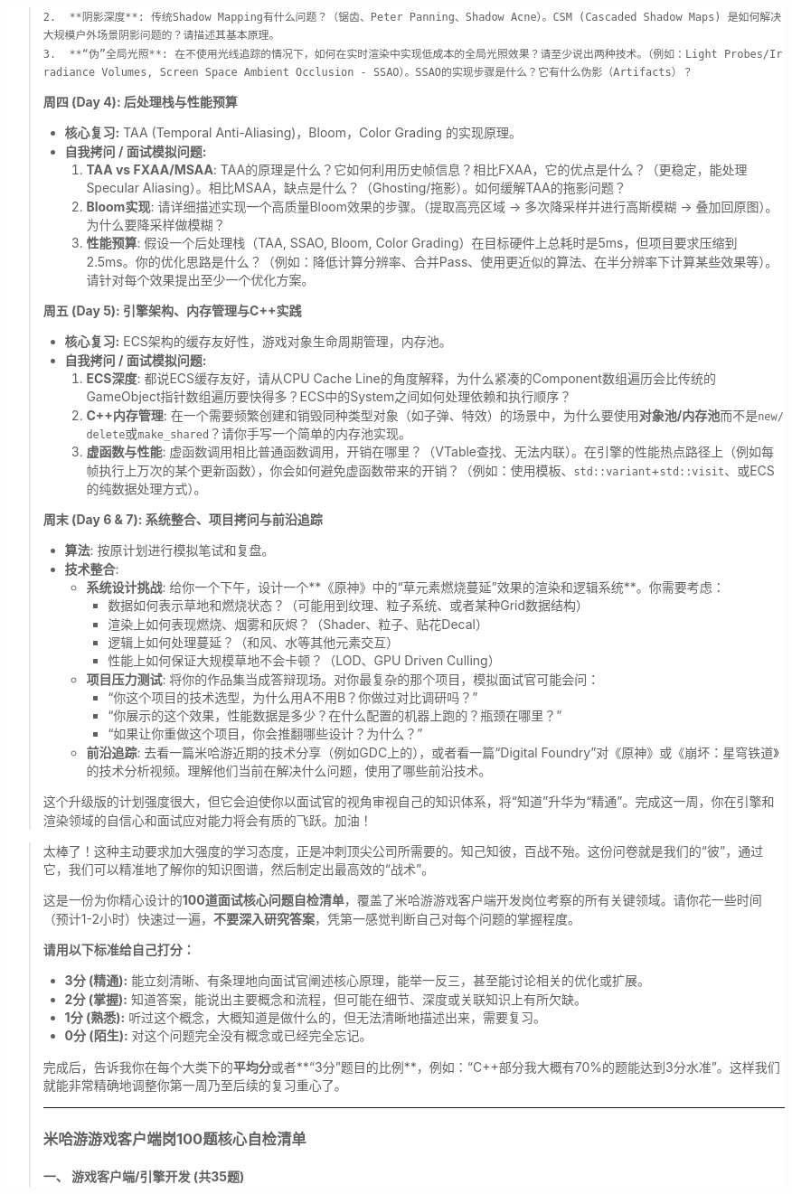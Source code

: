 >     2.  **阴影深度**: 传统Shadow Mapping有什么问题？（锯齿、Peter Panning、Shadow Acne）。CSM (Cascaded Shadow Maps) 是如何解决大规模户外场景阴影问题的？请描述其基本原理。
>     3.  **“伪”全局光照**: 在不使用光线追踪的情况下，如何在实时渲染中实现低成本的全局光照效果？请至少说出两种技术。（例如：Light Probes/Irradiance Volumes, Screen Space Ambient Occlusion - SSAO）。SSAO的实现步骤是什么？它有什么伪影（Artifacts）？
>
> **周四 (Day 4): 后处理栈与性能预算**
>
> *   **核心复习:** TAA (Temporal Anti-Aliasing)，Bloom，Color Grading 的实现原理。
> *   **自我拷问 / 面试模拟问题:**
>     1.  **TAA vs FXAA/MSAA**: TAA的原理是什么？它如何利用历史帧信息？相比FXAA，它的优点是什么？（更稳定，能处理Specular Aliasing）。相比MSAA，缺点是什么？（Ghosting/拖影）。如何缓解TAA的拖影问题？
>     2.  **Bloom实现**: 请详细描述实现一个高质量Bloom效果的步骤。（提取高亮区域 -> 多次降采样并进行高斯模糊 -> 叠加回原图）。为什么要降采样做模糊？
>     3.  **性能预算**: 假设一个后处理栈（TAA, SSAO, Bloom, Color Grading）在目标硬件上总耗时是5ms，但项目要求压缩到2.5ms。你的优化思路是什么？（例如：降低计算分辨率、合并Pass、使用更近似的算法、在半分辨率下计算某些效果等）。请针对每个效果提出至少一个优化方案。
>
> **周五 (Day 5): 引擎架构、内存管理与C++实践**
>
> *   **核心复习:** ECS架构的缓存友好性，游戏对象生命周期管理，内存池。
> *   **自我拷问 / 面试模拟问题:**
>     1.  **ECS深度**: 都说ECS缓存友好，请从CPU Cache Line的角度解释，为什么紧凑的Component数组遍历会比传统的GameObject指针数组遍历要快得多？ECS中的System之间如何处理依赖和执行顺序？
>     2.  **C++内存管理**: 在一个需要频繁创建和销毁同种类型对象（如子弹、特效）的场景中，为什么要使用**对象池/内存池**而不是`new/delete`或`make_shared`？请你手写一个简单的内存池实现。
>     3.  **虚函数与性能**: 虚函数调用相比普通函数调用，开销在哪里？（VTable查找、无法内联）。在引擎的性能热点路径上（例如每帧执行上万次的某个更新函数），你会如何避免虚函数带来的开销？（例如：使用模板、`std::variant`+`std::visit`、或ECS的纯数据处理方式）。
>
> **周末 (Day 6 & 7): 系统整合、项目拷问与前沿追踪**
>
> *   **算法**: 按原计划进行模拟笔试和复盘。
> *   **技术整合**:
>     *   **系统设计挑战**: 给你一个下午，设计一个**《原神》中的“草元素燃烧蔓延”效果的渲染和逻辑系统**。你需要考虑：
>         *   数据如何表示草地和燃烧状态？（可能用到纹理、粒子系统、或者某种Grid数据结构）
>         *   渲染上如何表现燃烧、烟雾和灰烬？（Shader、粒子、贴花Decal）
>         *   逻辑上如何处理蔓延？（和风、水等其他元素交互）
>         *   性能上如何保证大规模草地不会卡顿？（LOD、GPU Driven Culling）
>     *   **项目压力测试**: 将你的作品集当成答辩现场。对你最复杂的那个项目，模拟面试官可能会问：
>         *   “你这个项目的技术选型，为什么用A不用B？你做过对比调研吗？”
>         *   “你展示的这个效果，性能数据是多少？在什么配置的机器上跑的？瓶颈在哪里？”
>         *   “如果让你重做这个项目，你会推翻哪些设计？为什么？”
>     *   **前沿追踪**: 去看一篇米哈游近期的技术分享（例如GDC上的），或者看一篇“Digital Foundry”对《原神》或《崩坏：星穹铁道》的技术分析视频。理解他们当前在解决什么问题，使用了哪些前沿技术。
>
> 这个升级版的计划强度很大，但它会迫使你以面试官的视角审视自己的知识体系，将“知道”升华为“精通”。完成这一周，你在引擎和渲染领域的自信心和面试应对能力将会有质的飞跃。加油！



> 太棒了！这种主动要求加大强度的学习态度，正是冲刺顶尖公司所需要的。知己知彼，百战不殆。这份问卷就是我们的“彼”，通过它，我们可以精准地了解你的知识图谱，然后制定出最高效的“战术”。
>
> 这是一份为你精心设计的**100道面试核心问题自检清单**，覆盖了米哈游游戏客户端开发岗位考察的所有关键领域。请你花一些时间（预计1-2小时）快速过一遍，**不要深入研究答案**，凭第一感觉判断自己对每个问题的掌握程度。
>
> **请用以下标准给自己打分：**
>
> *   **3分 (精通):** 能立刻清晰、有条理地向面试官阐述核心原理，能举一反三，甚至能讨论相关的优化或扩展。
> *   **2分 (掌握):** 知道答案，能说出主要概念和流程，但可能在细节、深度或关联知识上有所欠缺。
> *   **1分 (熟悉):** 听过这个概念，大概知道是做什么的，但无法清晰地描述出来，需要复习。
> *   **0分 (陌生):** 对这个问题完全没有概念或已经完全忘记。
>
> 完成后，告诉我你在每个大类下的**平均分**或者**“3分”题目的比例**，例如：“C++部分我大概有70%的题能达到3分水准”。这样我们就能非常精确地调整你第一周乃至后续的复习重心了。
>
> ---
>
> ### **米哈游游戏客户端岗100题核心自检清单**
>
> #### **一、 游戏客户端/引擎开发 (共35题)**